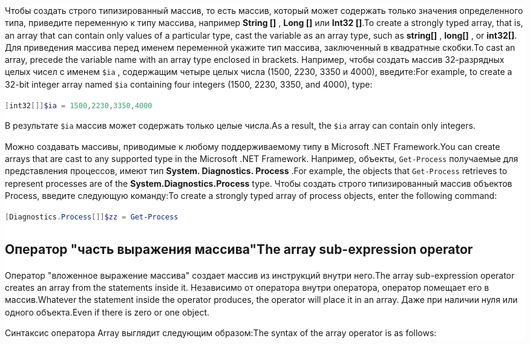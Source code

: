 <span data-ttu-id="09873-123">Чтобы создать строго типизированный массив, то есть массив, который может содержать только значения определенного типа, приведите переменную к типу массива, например **String []** , **Long []** или **Int32 []**.</span><span class="sxs-lookup"><span data-stu-id="09873-123">To create a strongly typed array, that is, an array that can contain only values of a particular type, cast the variable as an array type, such as **string[]** , **long[]** , or **int32[]**.</span></span> <span data-ttu-id="09873-124">Для приведения массива перед именем переменной укажите тип массива, заключенный в квадратные скобки.</span><span class="sxs-lookup"><span data-stu-id="09873-124">To cast an array, precede the variable name with an array type enclosed in brackets.</span></span> <span data-ttu-id="09873-125">Например, чтобы создать массив 32-разрядных целых чисел с именем `$ia` , содержащим четыре целых числа (1500, 2230, 3350 и 4000), введите:</span><span class="sxs-lookup"><span data-stu-id="09873-125">For example, to create a 32-bit integer array named `$ia` containing four integers (1500, 2230, 3350, and 4000), type:</span></span>

```powershell
[int32[]]$ia = 1500,2230,3350,4000
```

<span data-ttu-id="09873-126">В результате `$ia` массив может содержать только целые числа.</span><span class="sxs-lookup"><span data-stu-id="09873-126">As a result, the `$ia` array can contain only integers.</span></span>

<span data-ttu-id="09873-127">Можно создавать массивы, приводимые к любому поддерживаемому типу в Microsoft .NET Framework.</span><span class="sxs-lookup"><span data-stu-id="09873-127">You can create arrays that are cast to any supported type in the Microsoft .NET Framework.</span></span> <span data-ttu-id="09873-128">Например, объекты, `Get-Process` получаемые для представления процессов, имеют тип **System. Diagnostics. Process** .</span><span class="sxs-lookup"><span data-stu-id="09873-128">For example, the objects that `Get-Process` retrieves to represent processes are of the **System.Diagnostics.Process** type.</span></span> <span data-ttu-id="09873-129">Чтобы создать строго типизированный массив объектов Process, введите следующую команду:</span><span class="sxs-lookup"><span data-stu-id="09873-129">To create a strongly typed array of process objects, enter the following command:</span></span>

```powershell
[Diagnostics.Process[]]$zz = Get-Process
```

## <a name="the-array-sub-expression-operator"></a><span data-ttu-id="09873-130">Оператор "часть выражения массива"</span><span class="sxs-lookup"><span data-stu-id="09873-130">The array sub-expression operator</span></span>

<span data-ttu-id="09873-131">Оператор "вложенное выражение массива" создает массив из инструкций внутри него.</span><span class="sxs-lookup"><span data-stu-id="09873-131">The array sub-expression operator creates an array from the statements inside it.</span></span> <span data-ttu-id="09873-132">Независимо от оператора внутри оператора, оператор помещает его в массив.</span><span class="sxs-lookup"><span data-stu-id="09873-132">Whatever the statement inside the operator produces, the operator will place it in an array.</span></span> <span data-ttu-id="09873-133">Даже при наличии нуля или одного объекта.</span><span class="sxs-lookup"><span data-stu-id="09873-133">Even if there is zero or one object.</span></span>

<span data-ttu-id="09873-134">Синтаксис оператора Array выглядит следующим образом:</span><span class="sxs-lookup"><span data-stu-id="09873-134">The syntax of the array operator is as follows:</span></span>
